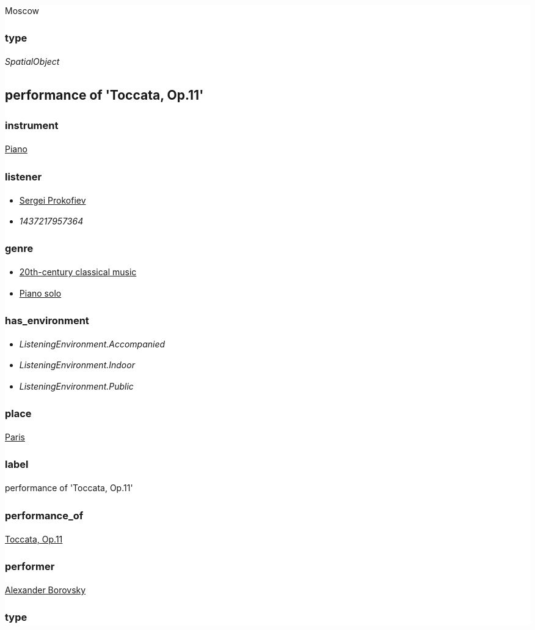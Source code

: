 
Moscow

### type


*SpatialObject*

## performance of 'Toccata, Op.11'

### instrument


[Piano](#Piano)

### listener

 - [Sergei Prokofiev](#Sergei-Prokofiev)

 - *1437217957364*

### genre

 - [20th-century classical music](#20th-century-classical-music)

 - [Piano solo](#Piano-solo)

### has_environment

 - *ListeningEnvironment.Accompanied*

 - *ListeningEnvironment.Indoor*

 - *ListeningEnvironment.Public*

### place


[Paris](#Paris)

### label


performance of 'Toccata, Op.11'

### performance_of


[Toccata, Op.11](#Toccata-Op.11)

### performer


[Alexander Borovsky](#Alexander-Borovsky)

### type
